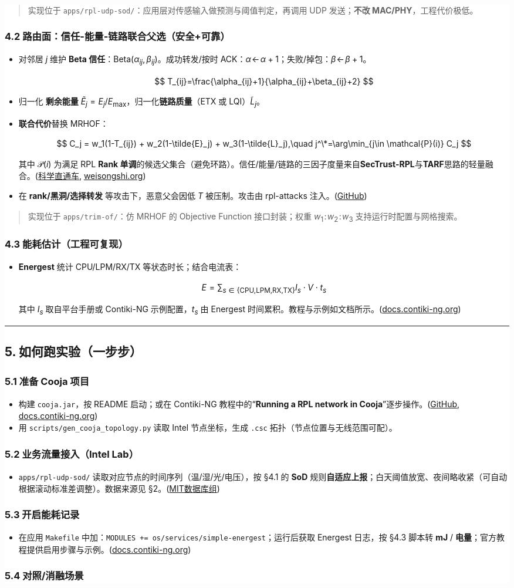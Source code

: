 > 实现位于 `apps/rpl-udp-sod/`：应用层对传感输入做预测与阈值判定，再调用 UDP 发送；**不改 MAC/PHY**，工程代价极低。

### 4.2 路由面：**信任-能量-链路**联合父选（安全+可靠）

* 对邻居 $j$ 维护 **Beta 信任**：$\text{Beta}(\alpha_{ij},\beta_{ij})$。成功转发/按时 ACK：$\alpha\!\leftarrow\!\alpha+1$；失败/掉包：$\beta\!\leftarrow\!\beta+1$。

  $$
  T_{ij}=\frac{\alpha_{ij}+1}{\alpha_{ij}+\beta_{ij}+2}
  $$
* 归一化 **剩余能量** $\tilde{E}_j = E_j/E_{\max}$，归一化**链路质量**（ETX 或 LQI）$\tilde{L}_j$。
* **联合代价**替换 MRHOF：

  $$
  C_j = w_1(1-T_{ij}) + w_2(1-\tilde{E}_j) + w_3(1-\tilde{L}_j),\quad
  j^\*=\arg\min_{j\in \mathcal{P}(i)} C_j
  $$

  其中 $\mathcal{P}(i)$ 为满足 RPL **Rank 单调**的候选父集合（避免环路）。信任/能量/链路的三因子度量来自**SecTrust-RPL**与**TARF**思路的轻量融合。([科学直通车][14], [weisongshi.org][16])
* 在 **rank/黑洞/选择转发** 等攻击下，恶意父会因低 $T$ 被压制。攻击由 rpl-attacks 注入。([GitHub][12])

> 实现位于 `apps/trim-of/`：仿 MRHOF 的 Objective Function 接口封装；权重 $w_1\!:\!w_2\!:\!w_3$ 支持运行时配置与网格搜索。

### 4.3 能耗估计（工程可复现）

* **Energest** 统计 CPU/LPM/RX/TX 等状态时长；结合电流表：

  $$
  E=\sum_{s\in\{\text{CPU,LPM,RX,TX}\}} I_s \cdot V \cdot t_s
  $$

  其中 $I_s$ 取自平台手册或 Contiki-NG 示例配置，$t_s$ 由 Energest 时间累积。教程与示例如文档所示。([docs.contiki-ng.org][4])

---

## 5. 如何跑实验（一步步）

### 5.1 准备 Cooja 项目

* 构建 `cooja.jar`，按 README 启动；或在 Contiki-NG 教程中的“**Running a RPL network in Cooja**”逐步操作。([GitHub][1], [docs.contiki-ng.org][23])
* 用 `scripts/gen_cooja_topology.py` 读取 Intel 节点坐标，生成 `.csc` 拓扑（节点位置与无线范围可配）。

### 5.2 业务流量接入（Intel Lab）

* `apps/rpl-udp-sod/` 读取对应节点的时间序列（温/湿/光/电压），按 §4.1 的 **SoD** 规则**自适应上报**；白天阈值放宽、夜间略收紧（可自动根据滚动标准差调整）。数据来源见 §2。([MIT数据库组][2])

### 5.3 开启能耗记录

* 在应用 `Makefile` 中加：`MODULES += os/services/simple-energest`；运行后获取 Energest 日志，按 §4.3 脚本转 **mJ** / **电量**；官方教程提供启用步骤与示例。([docs.contiki-ng.org][4])

### 5.4 对照/消融场景


[1]: https://github.com/contiki-ng/cooja?utm_source=chatgpt.com "GitHub - contiki-ng/cooja: This is the main repository for the Cooja ..."
[2]: https://db.csail.mit.edu/labdata/labdata.html?utm_source=chatgpt.com "Intel Lab Data - Massachusetts Institute of Technology"
[3]: https://opendatalab.com/OpenDataLab/Intel_Lab_Data/download?utm_source=chatgpt.com "数据集-OpenDataLab"
[4]: https://docs.contiki-ng.org/en/develop/doc/tutorials/Instrumenting-Contiki-NG-applications-with-energy-usage-estimation.html?utm_source=chatgpt.com "Instrumenting Contiki NG applications with energy usage estimation"
[5]: https://www.kaggle.com/datasets/divyansh22/intel-berkeley-research-lab-sensor-data?utm_source=chatgpt.com "Intel Berkeley Research Lab Sensor Data | Kaggle"
[6]: https://docs.contiki-ng.org/en/develop/?utm_source=chatgpt.com "Contiki-NG Documentation"
[7]: https://github.com/contiki-os/contiki/blob/master/apps/powertrace/powertrace.c?utm_source=chatgpt.com "contiki/apps/powertrace/powertrace.c at master - GitHub"
[8]: https://eistec.github.io/docs/contiki/a00343.html?utm_source=chatgpt.com "Contiki 3.x: apps/powertrace/powertrace.c File Reference"
[9]: https://www.rfc-editor.org/rfc/rfc6719?utm_source=chatgpt.com "RFC 6719: The Minimum Rank with Hysteresis Objective Function"
[10]: https://rfc2cn.com/rfc6719.html?utm_source=chatgpt.com "RFC6719 中文翻译 中文RFC RFC文档 RFC翻译 RFC中文版"
[11]: https://blog.csdn.net/frank_jb/article/details/54023993?utm_source=chatgpt.com "RFC 6719中文版： The Minimum Rank with Hysteresis ..."
[12]: https://github.com/dhondta/rpl-attacks?utm_source=chatgpt.com "GitHub - dhondta/rpl-attacks: RPL attacks framework for simulating WSN ..."
[13]: https://github.com/Adelsamir01/RPL-attacks?utm_source=chatgpt.com "GitHub - Adelsamir01/RPL-attacks"
[14]: https://www.sciencedirect.com/science/article/pii/S0167739X17306581?utm_source=chatgpt.com "SecTrust-RPL: A secure trust-aware RPL routing protocol for Internet of ..."
[15]: https://colab.ws/articles/10.1016%2Fj.future.2018.03.021?utm_source=chatgpt.com "SecTrust-RPL: A secure trust-aware RPL routing protocol for Internet of ..."
[16]: https://weisongshi.org/papers/zhan11-tarf.pdf?utm_source=chatgpt.com "Design and Implementation of TARF: A Trust-Aware Routing Framework for WSNs"
[17]: https://link.springer.com/chapter/10.1007/978-3-642-11917-0_5?utm_source=chatgpt.com "TARF: A Trust-Aware Routing Framework for Wireless Sensor Networks"
[18]: https://www.nsnam.org/docs/models/html/lr-wpan.html?utm_source=chatgpt.com "18. IEEE 802.15.4: Low-Rate Wireless Personal Area Network (LR ... - ns-3"
[19]: https://www.mdpi.com/1424-8220/21/21/7375?utm_source=chatgpt.com "Evaluation of Deep Learning Methods in a Dual Prediction Scheme to ..."
[20]: https://ietresearch.onlinelibrary.wiley.com/doi/am-pdf/10.1049/cmu2.12262?utm_source=chatgpt.com "A reliable and energy efficient dual prediction data reduction approach ..."
[21]: https://www.sciencedirect.com/science/article/pii/S157087052500215X?utm_source=chatgpt.com "Context-aware adaptive Send-on-Delta for traffic saving in sensor ..."
[22]: https://link.springer.com/article/10.1007/s11276-019-01950-7?utm_source=chatgpt.com "An improved adaptive dual prediction scheme for reducing data ..."
[23]: https://docs.contiki-ng.org/en/master/doc/tutorials/index.html?utm_source=chatgpt.com "Tutorials — Contiki-NG documentation"
[24]: https://g-oikonomou-contiki-ng.readthedocs.io/en/develop/?utm_source=chatgpt.com "Contiki-NG API documentation! — Contiki-NG documentation"